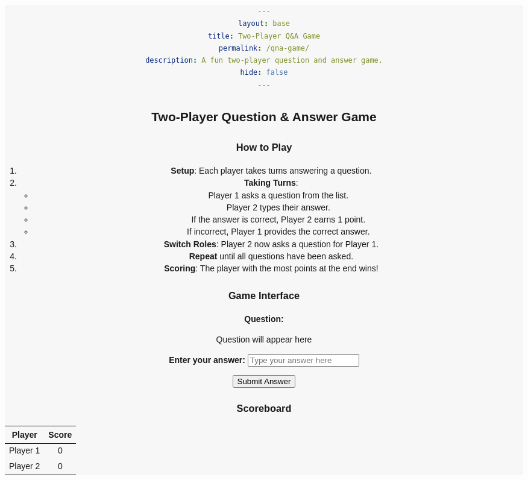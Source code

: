 ```yaml
---
layout: base
title: Two-Player Q&A Game
permalink: /qna-game/
description: A fun two-player question and answer game.
hide: false
---
```


## Two-Player Question & Answer Game

### How to Play
1. **Setup**: Each player takes turns answering a question.
2. **Taking Turns**:
   - Player 1 asks a question from the list.
   - Player 2 types their answer.
   - If the answer is correct, Player 2 earns 1 point.
   - If incorrect, Player 1 provides the correct answer.
3. **Switch Roles**: Player 2 now asks a question for Player 1.
4. **Repeat** until all questions have been asked.
5. **Scoring**: The player with the most points at the end wins!

### Game Interface
**Question:**
<p id="question-text">Question will appear here</p>

**Enter your answer:**
<input type="text" id="answer" placeholder="Type your answer here">

<button id="submit-btn" onclick="checkAnswer()">Submit Answer</button>

### Scoreboard
| Player | Score |
|--------|-------|
| Player 1 | 0 |
| Player 2 | 0 |

<style>
/* General Styling */
body {
    font-family: 'Arial', sans-serif;
    background-color: #f7f7f7;
    text-align: center;
    margin: 0;
    padding: 0;
}

/* Title and Instructions */
h1 {
    color: #333;
    font-size: 2.5em;
    margin-top: 20px;
}
